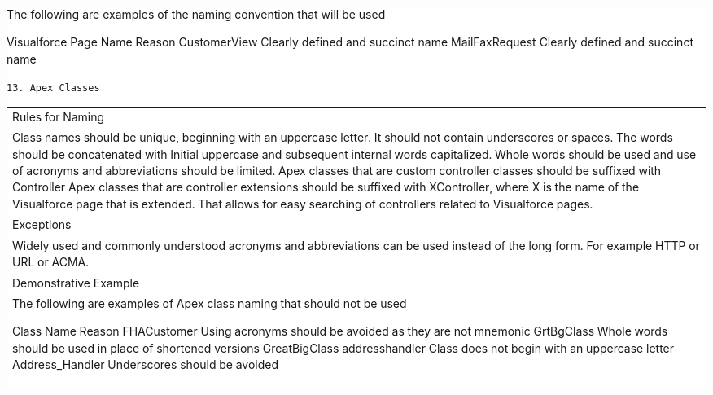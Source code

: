 The following are examples of the naming convention that will be used

Visualforce Page Name
Reason
CustomerView
Clearly defined and succinct name
MailFaxRequest
Clearly defined and succinct name
 </td>
  </tr>
</table>


    13. Apex Classes

<table>
  <tr>
    <td>Rules for Naming</td>
  </tr>
  <tr>
    <td>Class names should be unique, beginning with an uppercase letter. It should not contain underscores or spaces. The words should be concatenated with Initial uppercase and subsequent internal words capitalized.  Whole words should be used and use of acronyms and abbreviations should be limited.
Apex classes that are custom controller classes should be suffixed with Controller
Apex classes that are controller extensions should be suffixed with XController, where X is the name of the Visualforce page that is extended. That allows for easy searching of controllers related to Visualforce pages.</td>
  </tr>
  <tr>
    <td>Exceptions</td>
  </tr>
  <tr>
    <td>Widely used and commonly understood acronyms and abbreviations can be used instead of the long form. For example HTTP or URL or ACMA.
</td>
  </tr>
  <tr>
    <td>Demonstrative Example</td>
  </tr>
  <tr>
    <td>
The following are examples of Apex class naming that should not be used

Class Name
Reason
FHACustomer
Using acronyms should be avoided as they are not mnemonic
GrtBgClass
Whole words should be used in place of shortened versions GreatBigClass
addresshandler
Class does not begin with an uppercase letter
Address_Handler
Underscores should be avoided
